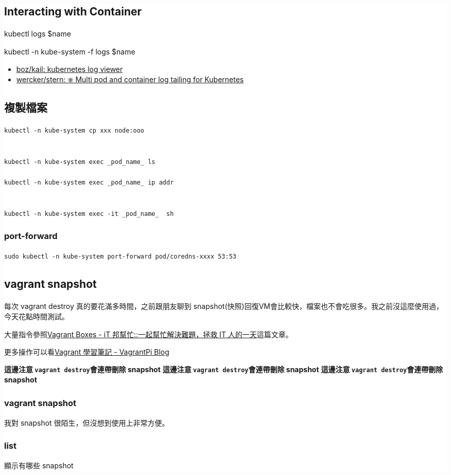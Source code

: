 ## Interacting with Container

kubectl logs $name

kubectl -n kube-system -f logs $name


- [boz/kail: kubernetes log viewer](https://github.com/boz/kail)
- [wercker/stern: ⎈ Multi pod and container log tailing for Kubernetes](https://github.com/wercker/stern)



## 複製檔案


```bash=
kubectl -n kube-system cp xxx node:ooo


kubectl -n kube-system exec _pod_name_ ls

kubectl -n kube-system exec _pod_name_ ip addr


kubectl -n kube-system exec -it _pod_name_  sh
```


### port-forward

```bash=
sudo kubectl -n kube-system port-forward pod/coredns-xxxx 53:53
```

## vagrant snapshot

每次 vagrant destroy 真的要花滿多時間，之前跟朋友聊到 snapshot(快照)回復VM會比較快，檔案也不會吃很多。我之前沒這麼使用過，今天花點時間測試。

大量指令參照[Vagrant Boxes - iT 邦幫忙::一起幫忙解決難題，拯救 IT 人的一天](https://ithelp.ithome.com.tw/articles/10229090)這篇文章。

更多操作可以看[Vagrant 學習筆記 - VagrantPi Blog](https://vagrantpi.github.io/2018/02/11/vagrant/)

**這邊注意 `vagrant destroy`會連帶刪除 snapshot**
**這邊注意 `vagrant destroy`會連帶刪除 snapshot**
**這邊注意 `vagrant destroy`會連帶刪除 snapshot**

### vagrant snapshot 

我對 snapshot 很陌生，但沒想到使用上非常方便。

### list

顯示有哪些 snapshot
